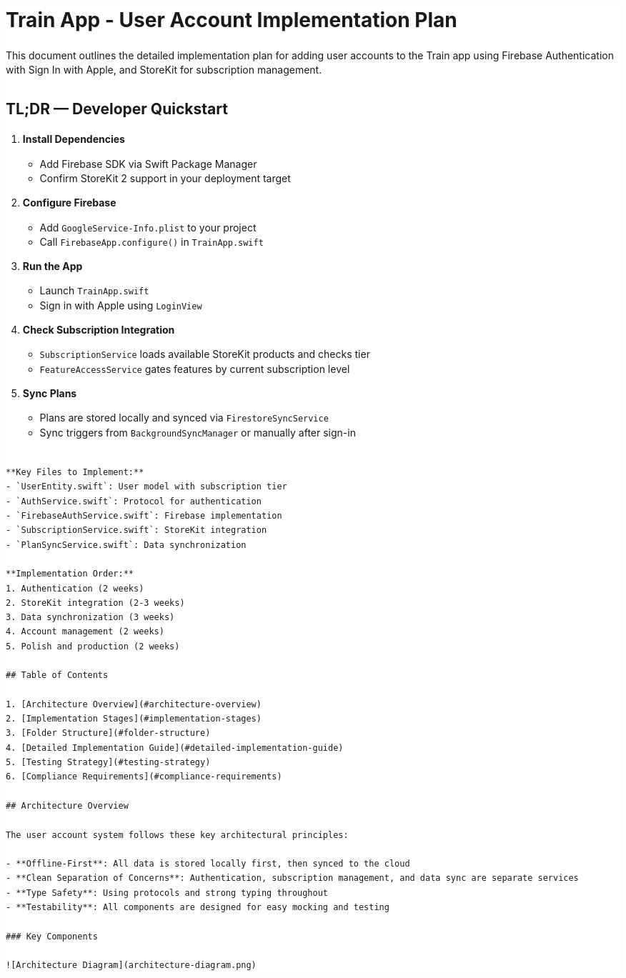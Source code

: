 # Train App - User Account Implementation Plan

This document outlines the detailed implementation plan for adding user accounts to the Train app using Firebase Authentication with Sign In with Apple, and StoreKit for subscription management.

## TL;DR — Developer Quickstart

1. **Install Dependencies**
   - Add Firebase SDK via Swift Package Manager
   - Confirm StoreKit 2 support in your deployment target

2. **Configure Firebase**
   - Add `GoogleService-Info.plist` to your project
   - Call `FirebaseApp.configure()` in `TrainApp.swift`

3. **Run the App**
   - Launch `TrainApp.swift`
   - Sign in with Apple using `LoginView`

4. **Check Subscription Integration**
   - `SubscriptionService` loads available StoreKit products and checks tier
   - `FeatureAccessService` gates features by current subscription level

5. **Sync Plans**
   - Plans are stored locally and synced via `FirestoreSyncService`
   - Sync triggers from `BackgroundSyncManager` or manually after sign-in
```

**Key Files to Implement:**
- `UserEntity.swift`: User model with subscription tier
- `AuthService.swift`: Protocol for authentication
- `FirebaseAuthService.swift`: Firebase implementation
- `SubscriptionService.swift`: StoreKit integration
- `PlanSyncService.swift`: Data synchronization

**Implementation Order:**
1. Authentication (2 weeks)
2. StoreKit integration (2-3 weeks)
3. Data synchronization (3 weeks)
4. Account management (2 weeks)
5. Polish and production (2 weeks)

## Table of Contents

1. [Architecture Overview](#architecture-overview)
2. [Implementation Stages](#implementation-stages)
3. [Folder Structure](#folder-structure)
4. [Detailed Implementation Guide](#detailed-implementation-guide)
5. [Testing Strategy](#testing-strategy)
6. [Compliance Requirements](#compliance-requirements)

## Architecture Overview

The user account system follows these key architectural principles:

- **Offline-First**: All data is stored locally first, then synced to the cloud
- **Clean Separation of Concerns**: Authentication, subscription management, and data sync are separate services
- **Type Safety**: Using protocols and strong typing throughout
- **Testability**: All components are designed for easy mocking and testing

### Key Components

![Architecture Diagram](architecture-diagram.png)
```